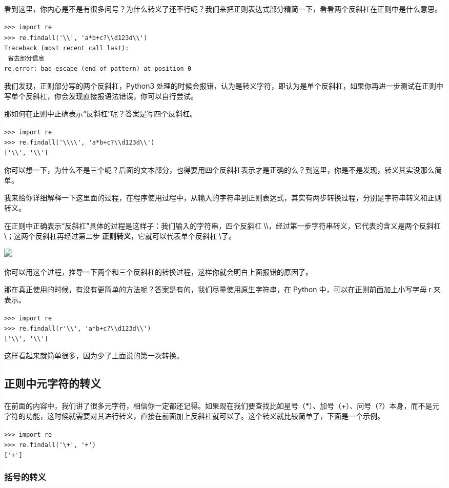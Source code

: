 看到这里，你内心是不是有很多问号？为什么转义了还不行呢？我们来把正则表达式部分精简一下，看看两个反斜杠在正则中是什么意思。

```
>>> import re
>>> re.findall('\\', 'a*b+c?\\d123d\\')
Traceback (most recent call last):
 省去部分信息
re.error: bad escape (end of pattern) at position 0

```

我们发现，正则部分写的两个反斜杠，Python3 处理的时候会报错，认为是转义字符，即认为是单个反斜杠，如果你再进一步测试在正则中写单个反斜杠，你会发现直接报语法错误，你可以自行尝试。

那如何在正则中正确表示“反斜杠”呢？答案是写四个反斜杠。

```
>>> import re
>>> re.findall('\\\\', 'a*b+c?\\d123d\\')
['\\', '\\']

```

你可以想一下，为什么不是三个呢？后面的文本部分，也得要用四个反斜杠表示才是正确的么？到这里，你是不是发现，转义其实没那么简单。

我来给你详细解释一下这里面的过程，在程序使用过程中，从输入的字符串到正则表达式，其实有两步转换过程，分别是字符串转义和正则转义。

在正则中正确表示“反斜杠”具体的过程是这样子：我们输入的字符串，四个反斜杠 \\\，经过第一步字符串转义，它代表的含义是两个反斜杠 \\；这两个反斜杠再经过第二步 **正则转义**，它就可以代表单个反斜杠 \\了。

![](https://static001.geekbang.org/resource/image/67/07/6775aee46fbb24d7c261bd1fd929c407.png?wh=1614*476)

你可以用这个过程，推导一下两个和三个反斜杠的转换过程，这样你就会明白上面报错的原因了。

那在真正使用的时候，有没有更简单的方法呢？答案是有的，我们尽量使用原生字符串，在 Python 中，可以在正则前面加上小写字母 r 来表示。

```
>>> import re
>>> re.findall(r'\\', 'a*b+c?\\d123d\\')
['\\', '\\']

```

这样看起来就简单很多，因为少了上面说的第一次转换。

## 正则中元字符的转义

在前面的内容中，我们讲了很多元字符，相信你一定都还记得。如果现在我们要查找比如星号（\*）、加号（+）、问号（?）本身，而不是元字符的功能，这时候就需要对其进行转义，直接在前面加上反斜杠就可以了。这个转义就比较简单了，下面是一个示例。

```
>>> import re
>>> re.findall('\+', '+')
['+']

```

### 括号的转义
